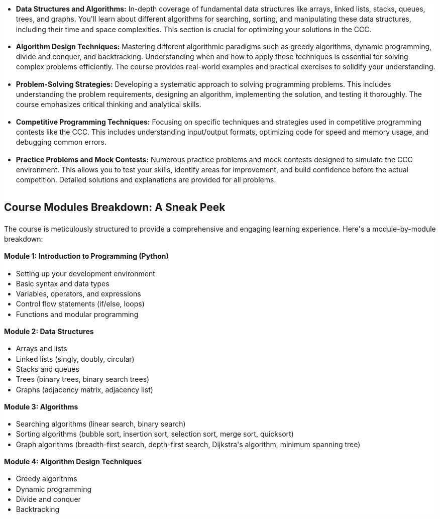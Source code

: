 *   **Data Structures and Algorithms:** In-depth coverage of fundamental data structures like arrays, linked lists, stacks, queues, trees, and graphs. You'll learn about different algorithms for searching, sorting, and manipulating these data structures, including their time and space complexities. This section is crucial for optimizing your solutions in the CCC.

*   **Algorithm Design Techniques:** Mastering different algorithmic paradigms such as greedy algorithms, dynamic programming, divide and conquer, and backtracking. Understanding when and how to apply these techniques is essential for solving complex problems efficiently. The course provides real-world examples and practical exercises to solidify your understanding.

*   **Problem-Solving Strategies:** Developing a systematic approach to solving programming problems. This includes understanding the problem requirements, designing an algorithm, implementing the solution, and testing it thoroughly. The course emphasizes critical thinking and analytical skills.

*   **Competitive Programming Techniques:** Focusing on specific techniques and strategies used in competitive programming contests like the CCC. This includes understanding input/output formats, optimizing code for speed and memory usage, and debugging common errors.

*   **Practice Problems and Mock Contests:** Numerous practice problems and mock contests designed to simulate the CCC environment. This allows you to test your skills, identify areas for improvement, and build confidence before the actual competition. Detailed solutions and explanations are provided for all problems.

## Course Modules Breakdown: A Sneak Peek

The course is meticulously structured to provide a comprehensive and engaging learning experience. Here's a module-by-module breakdown:

**Module 1: Introduction to Programming (Python)**

*   Setting up your development environment
*   Basic syntax and data types
*   Variables, operators, and expressions
*   Control flow statements (if/else, loops)
*   Functions and modular programming

**Module 2: Data Structures**

*   Arrays and lists
*   Linked lists (singly, doubly, circular)
*   Stacks and queues
*   Trees (binary trees, binary search trees)
*   Graphs (adjacency matrix, adjacency list)

**Module 3: Algorithms**

*   Searching algorithms (linear search, binary search)
*   Sorting algorithms (bubble sort, insertion sort, selection sort, merge sort, quicksort)
*   Graph algorithms (breadth-first search, depth-first search, Dijkstra's algorithm, minimum spanning tree)

**Module 4: Algorithm Design Techniques**

*   Greedy algorithms
*   Dynamic programming
*   Divide and conquer
*   Backtracking
